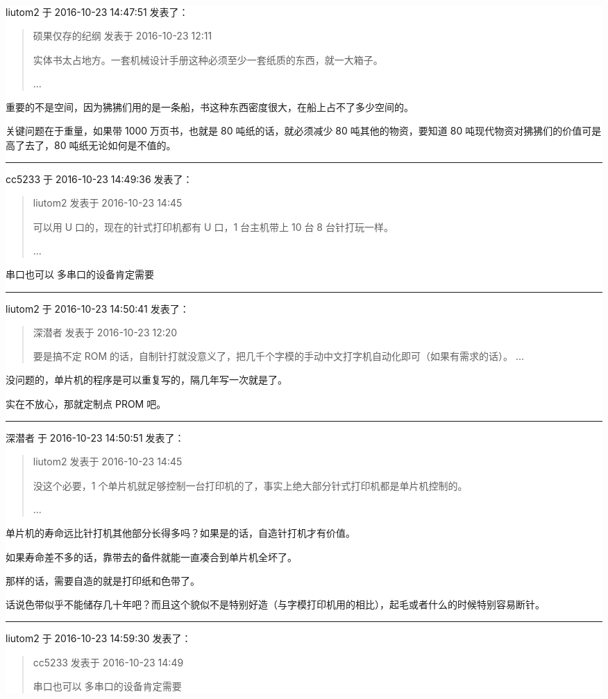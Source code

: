 liutom2 于 2016-10-23 14:47:51 发表了：

> 硕果仅存的纪纲 发表于 2016-10-23 12:11
>
> 实体书太占地方。一套机械设计手册这种必须至少一套纸质的东西，就一大箱子。
>
> ...

重要的不是空间，因为狒狒们用的是一条船，书这种东西密度很大，在船上占不了多少空间的。

关键问题在于重量，如果带 1000 万页书，也就是 80 吨纸的话，就必须减少 80 吨其他的物资，要知道 80 吨现代物资对狒狒们的价值可是高了去了，80 吨纸无论如何是不值的。

---

cc5233 于 2016-10-23 14:49:36 发表了：

> liutom2 发表于 2016-10-23 14:45
>
> 可以用 U 口的，现在的针式打印机都有 U 口，1 台主机带上 10 台 8 台针打玩一样。
>
> ...

串口也可以 多串口的设备肯定需要

---

liutom2 于 2016-10-23 14:50:41 发表了：

> 深潜者 发表于 2016-10-23 12:20
>
> 要是搞不定 ROM 的话，自制针打就没意义了，把几千个字模的手动中文打字机自动化即可（如果有需求的话）。 ...

没问题的，单片机的程序是可以重复写的，隔几年写一次就是了。

实在不放心，那就定制点 PROM 吧。

---

深潜者 于 2016-10-23 14:50:51 发表了：

> liutom2 发表于 2016-10-23 14:45
>
> 没这个必要，1 个单片机就足够控制一台打印机的了，事实上绝大部分针式打印机都是单片机控制的。
>
> ...

单片机的寿命远比针打机其他部分长得多吗？如果是的话，自造针打机才有价值。

如果寿命差不多的话，靠带去的备件就能一直凑合到单片机全坏了。

那样的话，需要自造的就是打印纸和色带了。

话说色带似乎不能储存几十年吧？而且这个貌似不是特别好造（与字模打印机用的相比），起毛或者什么的时候特别容易断针。

---

liutom2 于 2016-10-23 14:59:30 发表了：

> cc5233 发表于 2016-10-23 14:49
>
> 串口也可以 多串口的设备肯定需要
